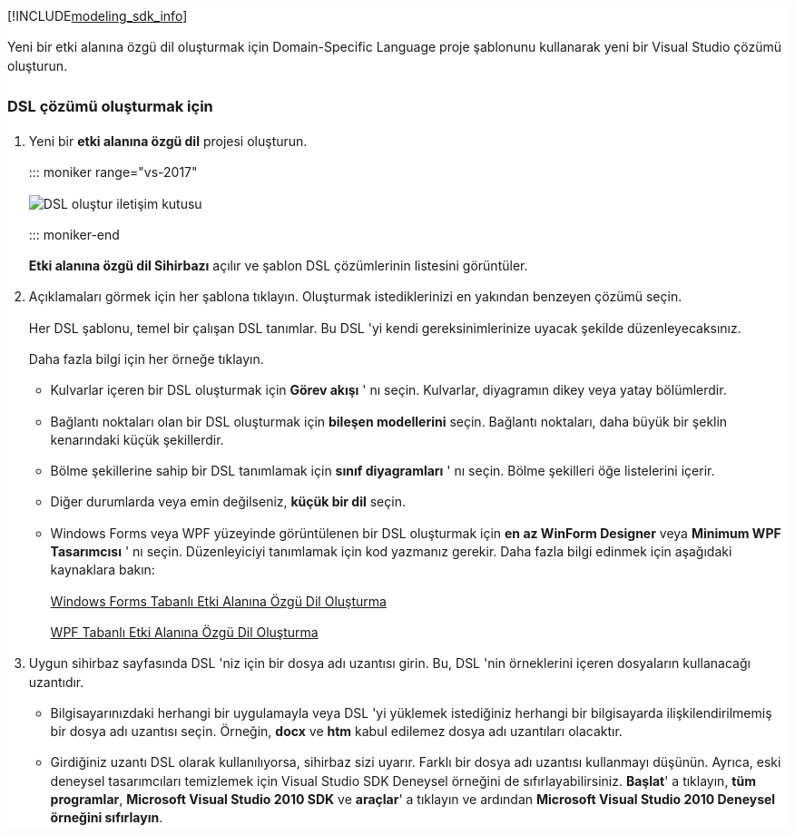 [!INCLUDE[modeling_sdk_info](includes/modeling_sdk_info.md)]

Yeni bir etki alanına özgü dil oluşturmak için Domain-Specific Language proje şablonunu kullanarak yeni bir Visual Studio çözümü oluşturun.

### <a name="to-create-a-dsl-solution"></a>DSL çözümü oluşturmak için

1. Yeni bir **etki alanına özgü dil** projesi oluşturun.

   ::: moniker range="vs-2017"

    ![DSL oluştur iletişim kutusu](../modeling/media/create_dsldialog.png)

   ::: moniker-end

    **Etki alanına özgü dil Sihirbazı** açılır ve şablon DSL çözümlerinin listesini görüntüler.

2. Açıklamaları görmek için her şablona tıklayın. Oluşturmak istediklerinizi en yakından benzeyen çözümü seçin.

    Her DSL şablonu, temel bir çalışan DSL tanımlar. Bu DSL 'yi kendi gereksinimlerinize uyacak şekilde düzenleyecaksınız.

    Daha fazla bilgi için her örneğe tıklayın.

   - Kulvarlar içeren bir DSL oluşturmak için **Görev akışı** ' nı seçin. Kulvarlar, diyagramın dikey veya yatay bölümlerdir.

   - Bağlantı noktaları olan bir DSL oluşturmak için **bileşen modellerini** seçin. Bağlantı noktaları, daha büyük bir şeklin kenarındaki küçük şekillerdir.

   - Bölme şekillerine sahip bir DSL tanımlamak için **sınıf diyagramları** ' nı seçin. Bölme şekilleri öğe listelerini içerir.

   - Diğer durumlarda veya emin değilseniz, **küçük bir dil** seçin.

   - Windows Forms veya WPF yüzeyinde görüntülenen bir DSL oluşturmak için **en az WinForm Designer** veya **Minimum WPF Tasarımcısı** ' nı seçin. Düzenleyiciyi tanımlamak için kod yazmanız gerekir. Daha fazla bilgi edinmek için aşağıdaki kaynaklara bakın:

        [Windows Forms Tabanlı Etki Alanına Özgü Dil Oluşturma](../modeling/creating-a-windows-forms-based-domain-specific-language.md)

        [WPF Tabanlı Etki Alanına Özgü Dil Oluşturma](../modeling/creating-a-wpf-based-domain-specific-language.md)

3. Uygun sihirbaz sayfasında DSL 'niz için bir dosya adı uzantısı girin. Bu, DSL 'nin örneklerini içeren dosyaların kullanacağı uzantıdır.

   - Bilgisayarınızdaki herhangi bir uygulamayla veya DSL 'yi yüklemek istediğiniz herhangi bir bilgisayarda ilişkilendirilmemiş bir dosya adı uzantısı seçin. Örneğin, **docx** ve **htm** kabul edilemez dosya adı uzantıları olacaktır.

   - Girdiğiniz uzantı DSL olarak kullanılıyorsa, sihirbaz sizi uyarır. Farklı bir dosya adı uzantısı kullanmayı düşünün. Ayrıca, eski deneysel tasarımcıları temizlemek için Visual Studio SDK Deneysel örneğini de sıfırlayabilirsiniz. **Başlat**' a tıklayın, **tüm programlar**, **Microsoft Visual Studio 2010 SDK** ve **araçlar**' a tıklayın ve ardından **Microsoft Visual Studio 2010 Deneysel örneğini sıfırlayın**.
